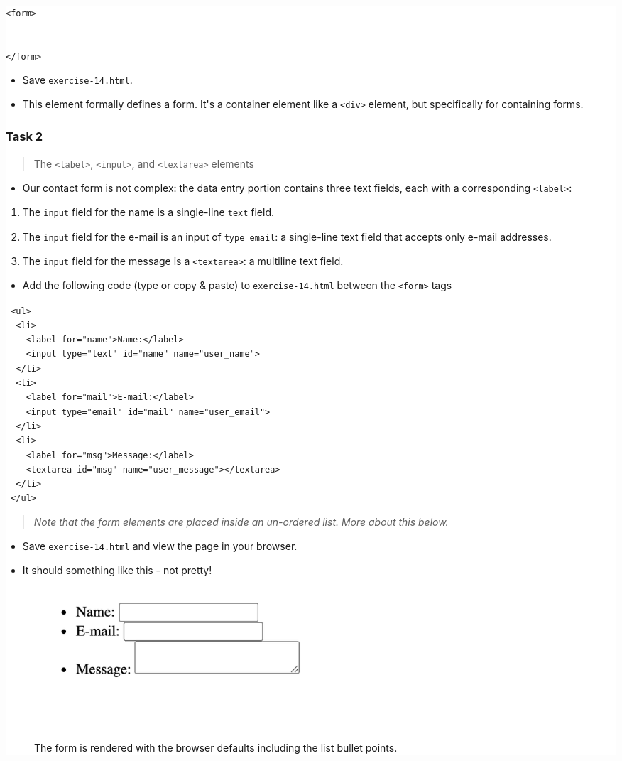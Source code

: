 ```
<form>


</form>
```

- Save `exercise-14.html`.

- This element formally defines a form. It's a container element like a `<div>` element, but specifically for containing forms.

### Task 2

> The `<label>`, `<input>`, and `<textarea>` elements

- Our contact form is not complex: the data entry portion contains three text fields, each with a corresponding `<label>`:

1. The `input` field for the name is a single-line `text` field.

1. The `input` field for the e-mail is an input of `type email`: a single-line text field that accepts only e-mail addresses.

1. The `input` field for the message is a `<textarea>`: a multiline text field.

- Add the following code (type or copy & paste) to `exercise-14.html` between the `<form>` tags

```
 <ul>
  <li>
    <label for="name">Name:</label>
    <input type="text" id="name" name="user_name">
  </li>
  <li>
    <label for="mail">E-mail:</label>
    <input type="email" id="mail" name="user_email">
  </li>
  <li>
    <label for="msg">Message:</label>
    <textarea id="msg" name="user_message"></textarea>
  </li>
 </ul>

```
> *Note that the form elements are placed inside an un-ordered list. More about this below.*

- Save `exercise-14.html` and view the page in your browser. 

- It should something like this - not pretty!

<figure>
<img src="media/form-ugly.png" alt="The form rendered in the browser">
<figcaption>
The form is rendered with the browser defaults including the list bullet points.
</figcaption>
</figure>
